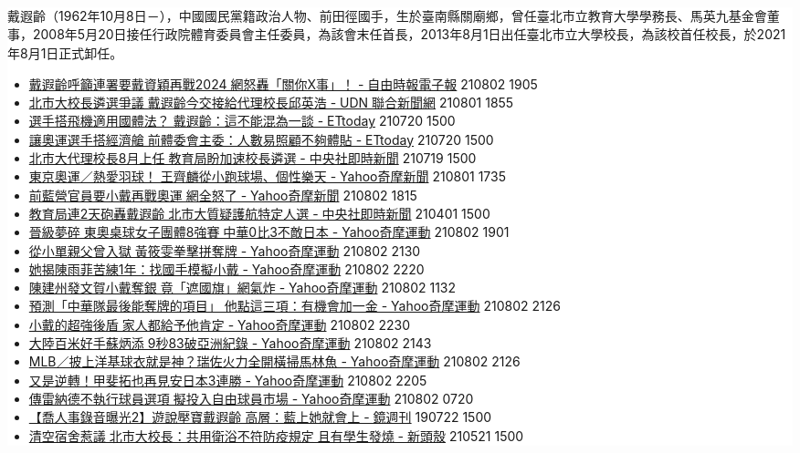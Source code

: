 戴遐齡（1962年10月8日－），中國國民黨籍政治人物、前田徑國手，生於臺南縣關廟鄉，曾任臺北市立教育大學學務長、馬英九基金會董事，2008年5月20日接任行政院體育委員會主任委員，為該會末任首長，2013年8月1日出任臺北市立大學校長，為該校首任校長，於2021年8月1日正式卸任。
- [戴遐齡呼籲連署要戴資穎再戰2024 網怒轟「關你X事」！ - 自由時報電子報](https://sports.ltn.com.tw/news/breakingnews/3624951 "戴遐齡呼籲連署要戴資穎再戰2024 網怒轟「關你X事」！ - 自由時報電子報") 210802 1905
- [北市大校長遴選爭議 戴遐齡今交接給代理校長邱英浩 - UDN 聯合新聞網](https://udn.com/news/story/6928/5642909 "北市大校長遴選爭議 戴遐齡今交接給代理校長邱英浩 - UDN 聯合新聞網") 210801 1855
- [選手搭飛機適用國體法？ 戴遐齡：這不能混為一談 - ETtoday](https://sports.ettoday.net/news/2035414 "選手搭飛機適用國體法？ 戴遐齡：這不能混為一談 - ETtoday") 210720 1500
- [讓奧運選手搭經濟艙 前體委會主委：人數易照顧不夠體貼 - ETtoday](https://sports.ettoday.net/news/2035276 "讓奧運選手搭經濟艙 前體委會主委：人數易照顧不夠體貼 - ETtoday") 210720 1500
- [北市大代理校長8月上任 教育局盼加速校長遴選 - 中央社即時新聞](https://www.cna.com.tw/news/ahel/202107190289.aspx "北市大代理校長8月上任 教育局盼加速校長遴選 - 中央社即時新聞") 210719 1500
- [東京奧運／熱愛羽球！ 王齊麟從小跑球場、個性樂天 - Yahoo奇摩新聞](https://tw.tv.yahoo.com/%E6%9D%B1%E4%BA%AC%E5%A5%A7%E9%81%8B-%E7%86%B1%E6%84%9B%E7%BE%BD%E7%90%83-%E7%8E%8B%E9%BD%8A%E9%BA%9F%E5%BE%9E%E5%B0%8F%E8%B7%91%E7%90%83%E5%A0%B4-%E5%80%8B%E6%80%A7%E6%A8%82%E5%A4%A9-092707900.html "東京奧運／熱愛羽球！ 王齊麟從小跑球場、個性樂天 - Yahoo奇摩新聞") 210801 1735
- [前藍營官員要小戴再戰奧運 網全怒了 - Yahoo奇摩新聞](https://tw.news.yahoo.com/%E5%89%8D%E8%97%8D%E7%87%9F%E5%AE%98%E5%93%A1%E8%A6%81%E5%B0%8F%E6%88%B4%E5%86%8D%E6%88%B0%E5%A5%A7%E9%81%8B-%E7%B6%B2%E5%85%A8%E6%80%92%E4%BA%86-101510675.html "前藍營官員要小戴再戰奧運 網全怒了 - Yahoo奇摩新聞") 210802 1815
- [教育局連2天砲轟戴遐齡 北市大質疑護航特定人選 - 中央社即時新聞](https://www.cna.com.tw/news/ahel/202104010319.aspx "教育局連2天砲轟戴遐齡 北市大質疑護航特定人選 - 中央社即時新聞") 210401 1500
- [晉級夢碎 東奧桌球女子團體8強賽 中華0比3不敵日本 - Yahoo奇摩運動](https://tw.sports.yahoo.com/news/%E6%9D%B1%E5%A5%A7%E5%8F%B0%E7%81%A3%E6%A1%8C%E7%90%83%E5%A5%B3%E5%9C%98-1830-%E6%8C%91%E6%88%B0%E5%9C%B0%E4%B8%BB%E6%97%A5%E6%9C%AC%E9%97%96-4-%E5%BC%B7-%E9%84%AD%E6%80%A1%E9%9D%9C%E5%BE%A9%E4%BB%87%E6%88%B0-012029296.html?bcmt=1 "晉級夢碎 東奧桌球女子團體8強賽 中華0比3不敵日本 - Yahoo奇摩運動") 210802 1901
- [從小單親父曾入獄 黃筱雯拳擊拼奪牌 - Yahoo奇摩運動](https://tw.sports.yahoo.com/news/%E5%BE%9E%E5%B0%8F%E5%96%AE%E8%A6%AA%E7%88%B6%E6%9B%BE%E5%85%A5%E7%8D%84-%E9%BB%83%E7%AD%B1%E9%9B%AF%E6%8B%B3%E6%93%8A%E6%8B%BC%E5%A5%AA%E7%89%8C-133043637.html?bcmt=1 "從小單親父曾入獄 黃筱雯拳擊拼奪牌 - Yahoo奇摩運動") 210802 2130
- [她揭陳雨菲苦練1年：找國手模擬小戴 - Yahoo奇摩運動](https://tw.sports.yahoo.com/news/%E5%A5%B9%E6%8F%AD%E9%99%B3%E9%9B%A8%E8%8F%B2%E8%8B%A6%E7%B7%B41%E5%B9%B4-%E6%89%BE%E5%9C%8B%E6%89%8B%E6%A8%A1%E6%93%AC%E5%B0%8F%E6%88%B4-142045568.html?bcmt=1 "她揭陳雨菲苦練1年：找國手模擬小戴 - Yahoo奇摩運動") 210802 2220
- [陳建州發文賀小戴奪銀 竟「遮國旗」網氣炸 - Yahoo奇摩運動](https://tw.sports.yahoo.com/news/%E9%99%B3%E5%BB%BA%E5%B7%9E%E7%99%BC%E6%96%87%E8%B3%80%E5%B0%8F%E6%88%B4%E5%A5%AA%E9%8A%80-%E7%AB%9F-%E9%81%AE%E5%9C%8B%E6%97%97-%E7%B6%B2%E6%B0%A3%E7%82%B8-033248416.html?bcmt=1 "陳建州發文賀小戴奪銀 竟「遮國旗」網氣炸 - Yahoo奇摩運動") 210802 1132
- [預測「中華隊最後能奪牌的項目」 他點這三項：有機會加一金 - Yahoo奇摩運動](https://tw.sports.yahoo.com/news/%E9%A0%90%E6%B8%AC-%E4%B8%AD%E8%8F%AF%E9%9A%8A%E6%9C%80%E5%BE%8C%E8%83%BD%E5%A5%AA%E7%89%8C%E7%9A%84%E9%A0%85%E7%9B%AE-%E4%BB%96%E9%BB%9E%E9%80%99%E4%B8%89%E9%A0%85-%E6%9C%89%E6%A9%9F%E6%9C%83%E5%8A%A0-%E9%87%91-132641990.html?bcmt=1 "預測「中華隊最後能奪牌的項目」 他點這三項：有機會加一金 - Yahoo奇摩運動") 210802 2126
- [小戴的超強後盾 家人都給予他肯定 - Yahoo奇摩運動](https://tw.sports.yahoo.com/news/%E5%B0%8F%E6%88%B4%E7%9A%84%E8%B6%85%E5%BC%B7%E5%BE%8C%E7%9B%BE-%E5%AE%B6%E4%BA%BA%E9%83%BD%E7%B5%A6%E4%BA%88%E4%BB%96%E8%82%AF%E5%AE%9A-143041741.html?bcmt=1 "小戴的超強後盾 家人都給予他肯定 - Yahoo奇摩運動") 210802 2230
- [大陸百米好手蘇炳添 9秒83破亞洲紀錄 - Yahoo奇摩運動](https://tw.sports.yahoo.com/news/%E5%A4%A7%E9%99%B8%E7%99%BE%E7%B1%B3%E5%A5%BD%E6%89%8B%E8%98%87%E7%82%B3%E6%B7%BB-9%E7%A7%9283%E7%A0%B4%E4%BA%9E%E6%B4%B2%E7%B4%80%E9%8C%84-134324415.html?bcmt=1 "大陸百米好手蘇炳添 9秒83破亞洲紀錄 - Yahoo奇摩運動") 210802 2143
- [MLB／披上洋基球衣就是神？瑞佐火力全開橫掃馬林魚 - Yahoo奇摩運動](https://tw.sports.yahoo.com/news/mlb-%E6%8A%AB%E4%B8%8A%E6%B4%8B%E5%9F%BA%E7%90%83%E8%A1%A3%E5%B0%B1%E6%98%AF%E7%A5%9E-%E7%91%9E%E4%BD%90%E7%81%AB%E5%8A%9B%E5%85%A8%E9%96%8B%E6%A9%AB%E6%8E%83%E9%A6%AC%E6%9E%97%E9%AD%9A-132641311.html?bcmt=1 "MLB／披上洋基球衣就是神？瑞佐火力全開橫掃馬林魚 - Yahoo奇摩運動") 210802 2126
- [又是逆轉！甲斐拓也再見安日本3連勝 - Yahoo奇摩運動](https://tw.sports.yahoo.com/news/%E5%8F%88%E6%98%AF%E9%80%86%E8%BD%89-%E7%94%B2%E6%96%90%E6%8B%93%E4%B9%9F%E5%86%8D%E8%A6%8B%E5%AE%89%E6%97%A5%E6%9C%AC3%E9%80%A3%E5%8B%9D-140544766.html?bcmt=1 "又是逆轉！甲斐拓也再見安日本3連勝 - Yahoo奇摩運動") 210802 2205
- [傳雷納德不執行球員選項 擬投入自由球員市場 - Yahoo奇摩運動](https://tw.sports.yahoo.com/news/%E5%82%B3%E9%9B%B7%E7%B4%8D%E5%BE%B7%E4%B8%8D%E5%9F%B7%E8%A1%8C%E7%90%83%E5%93%A1%E9%81%B8%E9%A0%85-%E6%93%AC%E6%8A%95%E5%85%A5%E8%87%AA%E7%94%B1%E7%90%83%E5%93%A1%E5%B8%82%E5%A0%B4-230115391.html "傳雷納德不執行球員選項 擬投入自由球員市場 - Yahoo奇摩運動") 210802 0720
- [【喬人事錄音曝光2】遊說壓寶戴遐齡 高層：藍上她就會上 - 鏡週刊](https://www.mirrormedia.mg/story/20190721inv002/ "【喬人事錄音曝光2】遊說壓寶戴遐齡 高層：藍上她就會上 - 鏡週刊") 190722 1500
- [清空宿舍惹議 北市大校長：共用衛浴不符防疫規定 且有學生發燒 - 新頭殼](https://newtalk.tw/news/view/2021-05-21/576909 "清空宿舍惹議 北市大校長：共用衛浴不符防疫規定 且有學生發燒 - 新頭殼") 210521 1500
